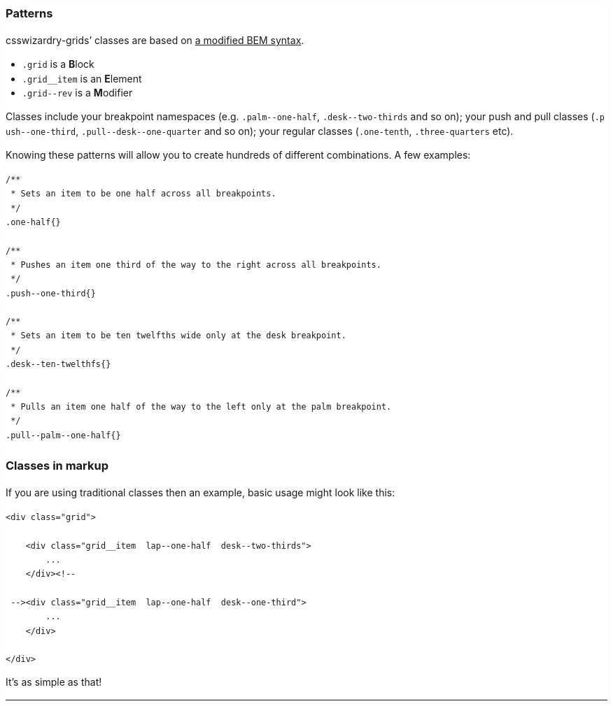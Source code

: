### Patterns

csswizardry-grids’ classes are based on [a modified BEM
syntax](http://csswizardry.com/2013/01/mindbemding-getting-your-head-round-bem-syntax/).

* `.grid` is a **B**lock
* `.grid__item` is an **E**lement
* `.grid--rev` is a **M**odifier

Classes include your breakpoint namespaces (e.g. `.palm--one-half`,
`.desk--two-thirds` and so on); your push and pull classes (`.push--one-third`,
`.pull--desk--one-quarter` and so on); your regular classes (`.one-tenth`,
`.three-quarters` etc).

Knowing these patterns will allow you to create hundreds of different
combinations. A few examples:

    /**
     * Sets an item to be one half across all breakpoints.
     */
    .one-half{}

    /**
     * Pushes an item one third of the way to the right across all breakpoints.
     */
    .push--one-third{}

    /**
     * Sets an item to be ten twelfths wide only at the desk breakpoint.
     */
    .desk--ten-twelthfs{}

    /**
     * Pulls an item one half of the way to the left only at the palm breakpoint.
     */
    .pull--palm--one-half{}

### Classes in markup

If you are using traditional classes then an example, basic usage might look
like this:

    <div class="grid">
    
        <div class="grid__item  lap--one-half  desk--two-thirds">
            ...
        </div><!--
    
     --><div class="grid__item  lap--one-half  desk--one-third">
            ...
        </div>
    
    </div>

It’s as simple as that!

---
